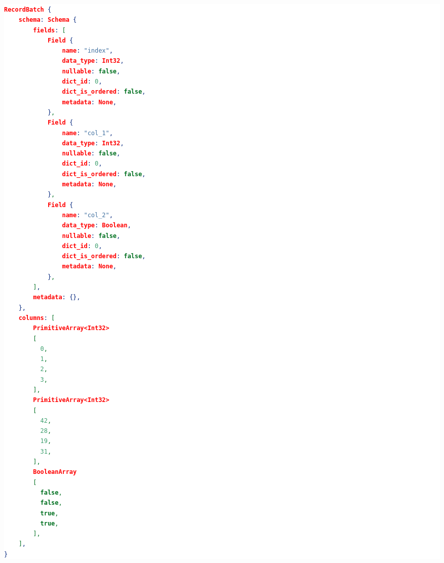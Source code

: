 ```json
RecordBatch {
    schema: Schema {
        fields: [
            Field {
                name: "index",
                data_type: Int32,
                nullable: false,
                dict_id: 0,
                dict_is_ordered: false,
                metadata: None,
            },
            Field {
                name: "col_1",
                data_type: Int32,
                nullable: false,
                dict_id: 0,
                dict_is_ordered: false,
                metadata: None,
            },
            Field {
                name: "col_2",
                data_type: Boolean,
                nullable: false,
                dict_id: 0,
                dict_is_ordered: false,
                metadata: None,
            },
        ],
        metadata: {},
    },
    columns: [
        PrimitiveArray<Int32>
        [
          0,
          1,
          2,
          3,
        ],
        PrimitiveArray<Int32>
        [
          42,
          28,
          19,
          31,
        ],
        BooleanArray
        [
          false,
          false,
          true,
          true,
        ],
    ],
}
```
